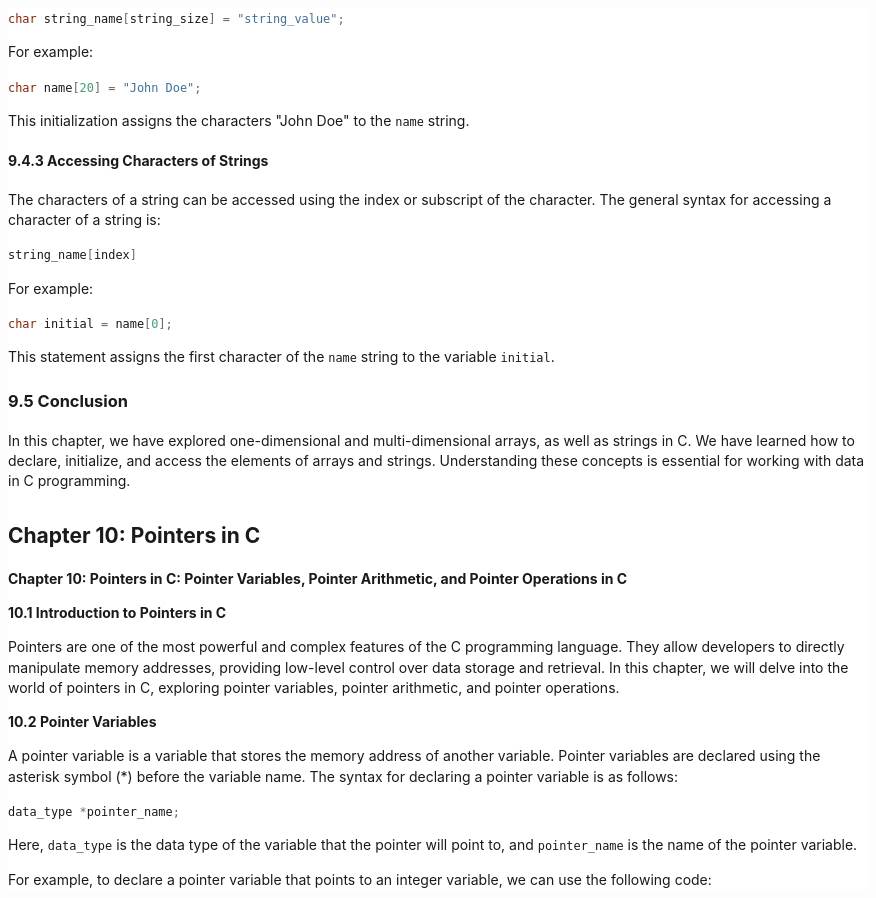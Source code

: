 ```c
char string_name[string_size] = "string_value";
```

For example:

```c
char name[20] = "John Doe";
```

This initialization assigns the characters "John Doe" to the `name` string.

#### 9.4.3 Accessing Characters of Strings

The characters of a string can be accessed using the index or subscript of the character. The general syntax for accessing a character of a string is:

```c
string_name[index]
```

For example:

```c
char initial = name[0];
```

This statement assigns the first character of the `name` string to the variable `initial`.

### 9.5 Conclusion

In this chapter, we have explored one-dimensional and multi-dimensional arrays, as well as strings in C. We have learned how to declare, initialize, and access the elements of arrays and strings. Understanding these concepts is essential for working with data in C programming.

## Chapter 10: Pointers in C
**Chapter 10: Pointers in C: Pointer Variables, Pointer Arithmetic, and Pointer Operations in C**

**10.1 Introduction to Pointers in C**

Pointers are one of the most powerful and complex features of the C programming language. They allow developers to directly manipulate memory addresses, providing low-level control over data storage and retrieval. In this chapter, we will delve into the world of pointers in C, exploring pointer variables, pointer arithmetic, and pointer operations.

**10.2 Pointer Variables**

A pointer variable is a variable that stores the memory address of another variable. Pointer variables are declared using the asterisk symbol (*) before the variable name. The syntax for declaring a pointer variable is as follows:

```c
data_type *pointer_name;
```

Here, `data_type` is the data type of the variable that the pointer will point to, and `pointer_name` is the name of the pointer variable.

For example, to declare a pointer variable that points to an integer variable, we can use the following code:
